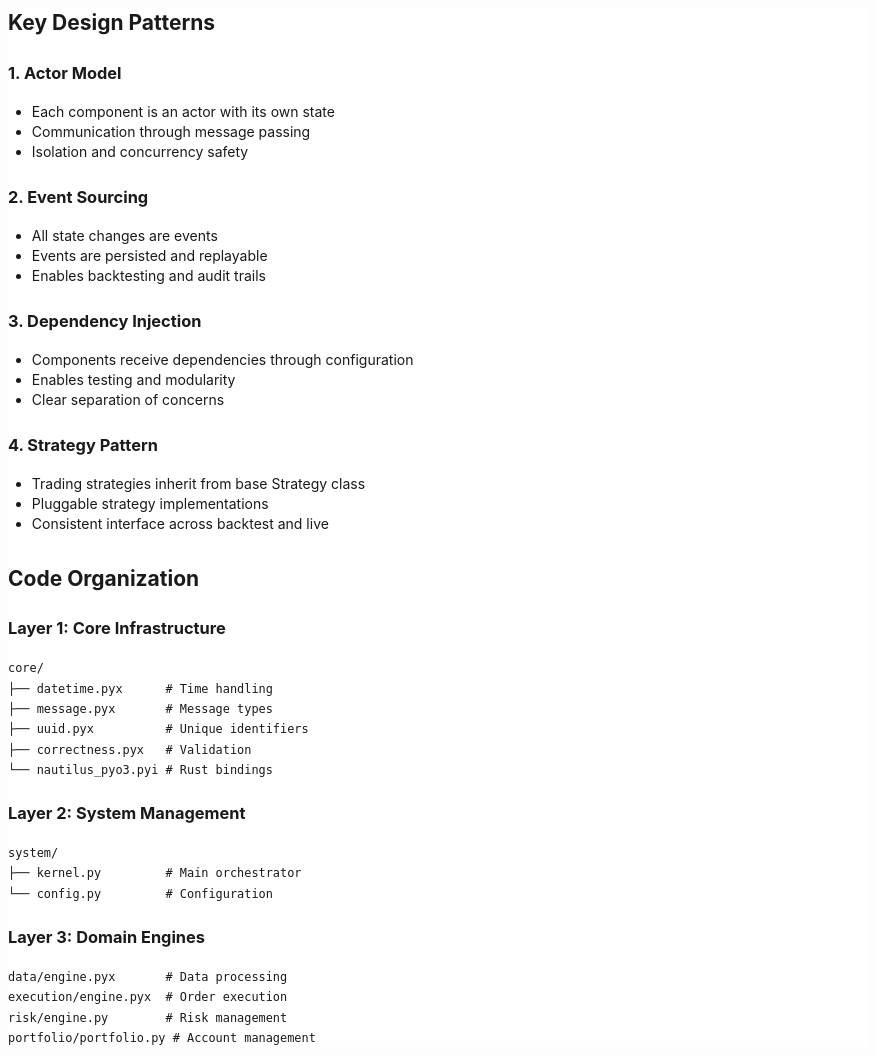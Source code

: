 ## Key Design Patterns

### 1. **Actor Model**
- Each component is an actor with its own state
- Communication through message passing
- Isolation and concurrency safety

### 2. **Event Sourcing**
- All state changes are events
- Events are persisted and replayable
- Enables backtesting and audit trails

### 3. **Dependency Injection**
- Components receive dependencies through configuration
- Enables testing and modularity
- Clear separation of concerns

### 4. **Strategy Pattern**
- Trading strategies inherit from base Strategy class
- Pluggable strategy implementations
- Consistent interface across backtest and live

## Code Organization

### **Layer 1: Core Infrastructure**
```
core/
├── datetime.pyx      # Time handling
├── message.pyx       # Message types
├── uuid.pyx          # Unique identifiers
├── correctness.pyx   # Validation
└── nautilus_pyo3.pyi # Rust bindings
```

### **Layer 2: System Management**
```
system/
├── kernel.py         # Main orchestrator
└── config.py         # Configuration
```

### **Layer 3: Domain Engines**
```
data/engine.pyx       # Data processing
execution/engine.pyx  # Order execution
risk/engine.py        # Risk management
portfolio/portfolio.py # Account management
```
